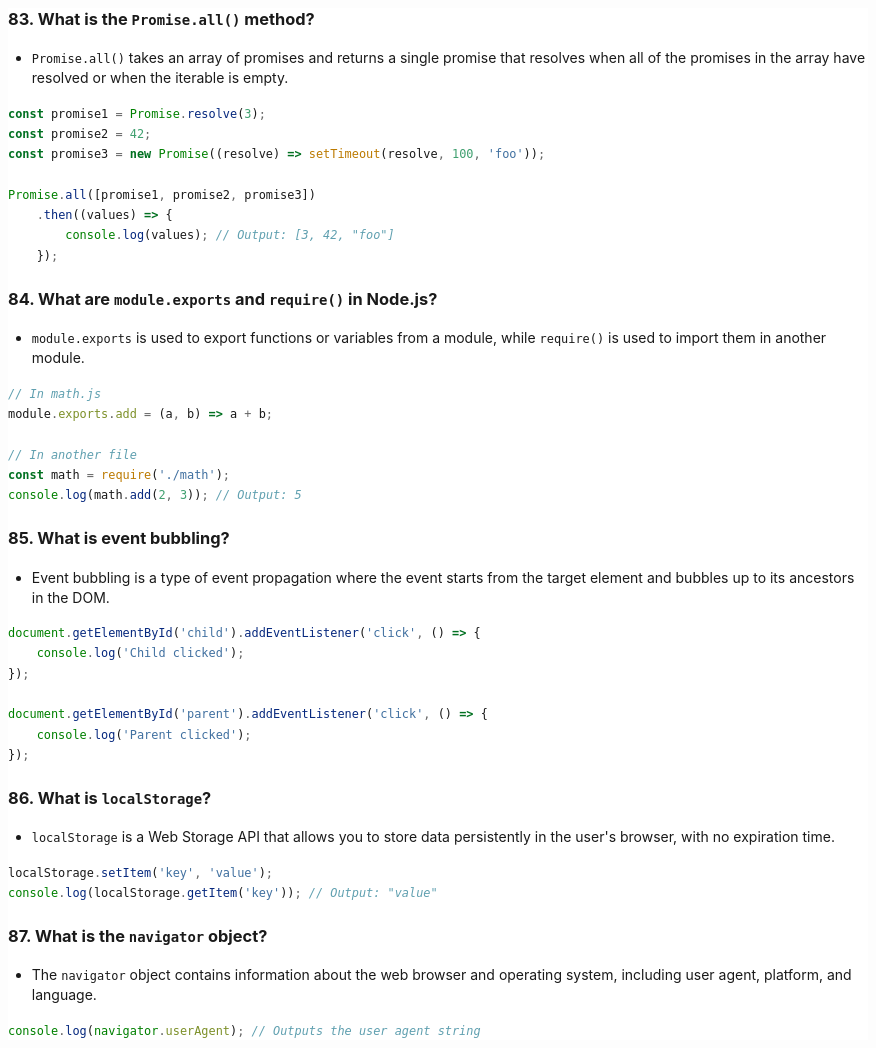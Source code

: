 ### 83. **What is the `Promise.all()` method?**
   - `Promise.all()` takes an array of promises and returns a single promise that resolves when all of the promises in the array have resolved or when the iterable is empty.
   ```javascript
   const promise1 = Promise.resolve(3);
   const promise2 = 42;
   const promise3 = new Promise((resolve) => setTimeout(resolve, 100, 'foo'));

   Promise.all([promise1, promise2, promise3])
       .then((values) => {
           console.log(values); // Output: [3, 42, "foo"]
       });
   ```

### 84. **What are `module.exports` and `require()` in Node.js?**
   - `module.exports` is used to export functions or variables from a module, while `require()` is used to import them in another module.
   ```javascript
   // In math.js
   module.exports.add = (a, b) => a + b;

   // In another file
   const math = require('./math');
   console.log(math.add(2, 3)); // Output: 5
   ```

### 85. **What is event bubbling?**
   - Event bubbling is a type of event propagation where the event starts from the target element and bubbles up to its ancestors in the DOM.
   ```javascript
   document.getElementById('child').addEventListener('click', () => {
       console.log('Child clicked');
   });

   document.getElementById('parent').addEventListener('click', () => {
       console.log('Parent clicked');
   });
   ```

### 86. **What is `localStorage`?**
   - `localStorage` is a Web Storage API that allows you to store data persistently in the user's browser, with no expiration time.
   ```javascript
   localStorage.setItem('key', 'value');
   console.log(localStorage.getItem('key')); // Output: "value"
   ```

### 87. **What is the `navigator` object?**
   - The `navigator` object contains information about the web browser and operating system, including user agent, platform, and language.
   ```javascript
   console.log(navigator.userAgent); // Outputs the user agent string
   ```
